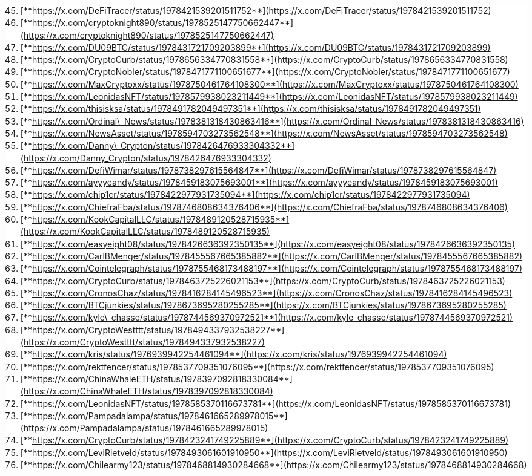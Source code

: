 45. [**https://x.com/DeFiTracer/status/1978421539201511752**](https://x.com/DeFiTracer/status/1978421539201511752)  
46. [**https://x.com/cryptoknight890/status/1978525147750662447**](https://x.com/cryptoknight890/status/1978525147750662447)  
47. [**https://x.com/DU09BTC/status/1978431721709203899**](https://x.com/DU09BTC/status/1978431721709203899)  
48. [**https://x.com/CryptoCurb/status/1978656334770831558**](https://x.com/CryptoCurb/status/1978656334770831558)  
49. [**https://x.com/CryptoNobler/status/1978471771100651677**](https://x.com/CryptoNobler/status/1978471771100651677)  
50. [**https://x.com/MaxCryptoxx/status/1978750461764108300**](https://x.com/MaxCryptoxx/status/1978750461764108300)  
51. [**https://x.com/LeonidasNFT/status/1978579938023211449**](https://x.com/LeonidasNFT/status/1978579938023211449)  
52. [**https://x.com/thisisksa/status/1978491782049497351**](https://x.com/thisisksa/status/1978491782049497351)  
53. [**https://x.com/Ordinal\_News/status/1978381318430863416**](https://x.com/Ordinal_News/status/1978381318430863416)  
54. [**https://x.com/NewsAsset/status/1978594703273562548**](https://x.com/NewsAsset/status/1978594703273562548)  
55. [**https://x.com/Danny\_Crypton/status/1978426476933304332**](https://x.com/Danny_Crypton/status/1978426476933304332)  
56. [**https://x.com/DefiWimar/status/1978738297615564847**](https://x.com/DefiWimar/status/1978738297615564847)  
57. [**https://x.com/ayyyeandy/status/1978459183075693001**](https://x.com/ayyyeandy/status/1978459183075693001)  
58. [**https://x.com/chip1cr/status/1978422977931735094**](https://x.com/chip1cr/status/1978422977931735094)  
59. [**https://x.com/ChiefraFba/status/1978746808634376406**](https://x.com/ChiefraFba/status/1978746808634376406)  
60. [**https://x.com/KookCapitalLLC/status/1978489120528715935**](https://x.com/KookCapitalLLC/status/1978489120528715935)  
61. [**https://x.com/easyeight08/status/1978426636392350135**](https://x.com/easyeight08/status/1978426636392350135)  
62. [**https://x.com/CarlBMenger/status/1978455567665385882**](https://x.com/CarlBMenger/status/1978455567665385882)  
63. [**https://x.com/Cointelegraph/status/1978755468173488197**](https://x.com/Cointelegraph/status/1978755468173488197)  
64. [**https://x.com/CryptoCurb/status/1978463725226021153**](https://x.com/CryptoCurb/status/1978463725226021153)  
65. [**https://x.com/CronosChaz/status/1978416284145496523**](https://x.com/CronosChaz/status/1978416284145496523)  
66. [**https://x.com/BTCjunkies/status/1978673695280255285**](https://x.com/BTCjunkies/status/1978673695280255285)  
67. [**https://x.com/kyle\_chasse/status/1978744569370972521**](https://x.com/kyle_chasse/status/1978744569370972521)  
68. [**https://x.com/CryptoWestttt/status/1978494337932538227**](https://x.com/CryptoWestttt/status/1978494337932538227)  
69. [**https://x.com/kris/status/1976939942254461094**](https://x.com/kris/status/1976939942254461094)  
70. [**https://x.com/rektfencer/status/1978537709351076095**](https://x.com/rektfencer/status/1978537709351076095)  
71. [**https://x.com/ChinaWhaleETH/status/1978397092818330084**](https://x.com/ChinaWhaleETH/status/1978397092818330084)  
72. [**https://x.com/LeonidasNFT/status/1978585370116673781**](https://x.com/LeonidasNFT/status/1978585370116673781)  
73. [**https://x.com/Pampadalampa/status/1978461665289978015**](https://x.com/Pampadalampa/status/1978461665289978015)  
74. [**https://x.com/CryptoCurb/status/1978423241749225889**](https://x.com/CryptoCurb/status/1978423241749225889)  
75. [**https://x.com/LeviRietveld/status/1978493061601910950**](https://x.com/LeviRietveld/status/1978493061601910950)  
76. [**https://x.com/Chilearmy123/status/1978468814930284668**](https://x.com/Chilearmy123/status/1978468814930284668)  